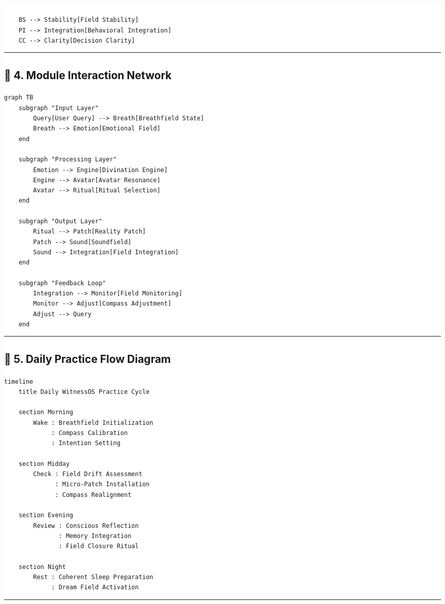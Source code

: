 ```mermaid

    BS --> Stability[Field Stability]
    PI --> Integration[Behavioral Integration]
    CC --> Clarity[Decision Clarity]
```

---

## 🌌 4. Module Interaction Network

```mermaid
graph TB
    subgraph "Input Layer"
        Query[User Query] --> Breath[Breathfield State]
        Breath --> Emotion[Emotional Field]
    end

    subgraph "Processing Layer"
        Emotion --> Engine[Divination Engine]
        Engine --> Avatar[Avatar Resonance]
        Avatar --> Ritual[Ritual Selection]
    end

    subgraph "Output Layer"
        Ritual --> Patch[Reality Patch]
        Patch --> Sound[Soundfield]
        Sound --> Integration[Field Integration]
    end

    subgraph "Feedback Loop"
        Integration --> Monitor[Field Monitoring]
        Monitor --> Adjust[Compass Adjustment]
        Adjust --> Query
    end
```

---

## 🧬 5. Daily Practice Flow Diagram

```mermaid
timeline
    title Daily WitnessOS Practice Cycle

    section Morning
        Wake : Breathfield Initialization
             : Compass Calibration
             : Intention Setting

    section Midday
        Check : Field Drift Assessment
              : Micro-Patch Installation
              : Compass Realignment

    section Evening
        Review : Conscious Reflection
               : Memory Integration
               : Field Closure Ritual

    section Night
        Rest : Coherent Sleep Preparation
             : Dream Field Activation
```

---